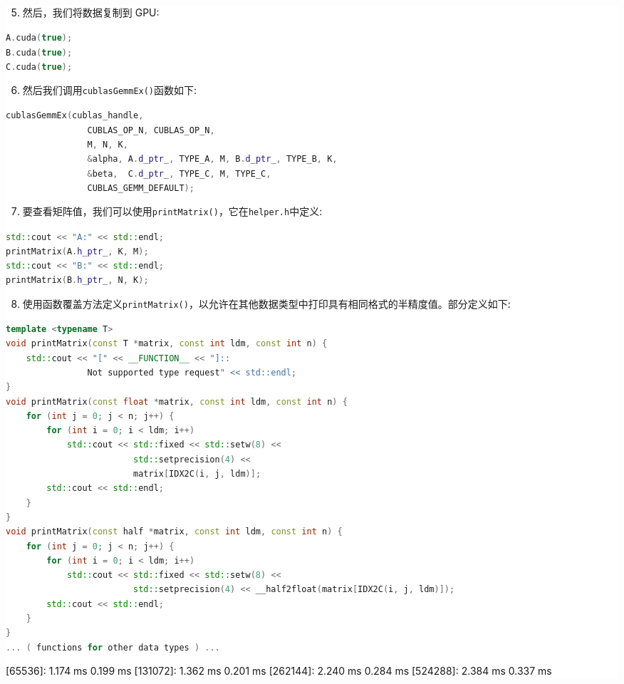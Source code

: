 5.  然后，我们将数据复制到 GPU:

```cpp
A.cuda(true);
B.cuda(true);
C.cuda(true);
```

6.  然后我们调用`cublasGemmEx()`函数如下:

```cpp
cublasGemmEx(cublas_handle,
                CUBLAS_OP_N, CUBLAS_OP_N,
                M, N, K,
                &alpha, A.d_ptr_, TYPE_A, M, B.d_ptr_, TYPE_B, K,
                &beta,  C.d_ptr_, TYPE_C, M, TYPE_C,
                CUBLAS_GEMM_DEFAULT);
```

7.  要查看矩阵值，我们可以使用`printMatrix()`，它在`helper.h`中定义:

```cpp
std::cout << "A:" << std::endl;
printMatrix(A.h_ptr_, K, M);
std::cout << "B:" << std::endl;
printMatrix(B.h_ptr_, N, K);
```

8.  使用函数覆盖方法定义`printMatrix()`，以允许在其他数据类型中打印具有相同格式的半精度值。部分定义如下:

```cpp
template <typename T>
void printMatrix(const T *matrix, const int ldm, const int n) {
    std::cout << "[" << __FUNCTION__ << "]:: 
                Not supported type request" << std::endl;
}
void printMatrix(const float *matrix, const int ldm, const int n) {
    for (int j = 0; j < n; j++) {
        for (int i = 0; i < ldm; i++)
            std::cout << std::fixed << std::setw(8) << 
                         std::setprecision(4) << 
                         matrix[IDX2C(i, j, ldm)];
        std::cout << std::endl;
    }
}
void printMatrix(const half *matrix, const int ldm, const int n) {
    for (int j = 0; j < n; j++) {
        for (int i = 0; i < ldm; i++)
            std::cout << std::fixed << std::setw(8) <<
                         std::setprecision(4) << __half2float(matrix[IDX2C(i, j, ldm)]);
        std::cout << std::endl;
    }
}
... ( functions for other data types ) ...
```


[65536]:   1.174 ms    0.199 ms
[131072]:  1.362 ms    0.201 ms
[262144]:  2.240 ms    0.284 ms
[524288]:  2.384 ms    0.337 ms
